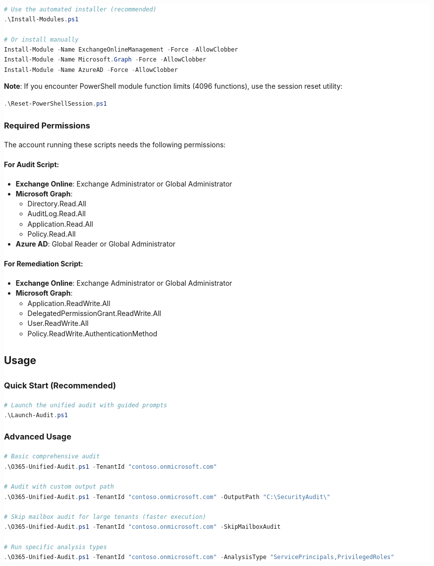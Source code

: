 ```powershell
# Use the automated installer (recommended)
.\Install-Modules.ps1

# Or install manually
Install-Module -Name ExchangeOnlineManagement -Force -AllowClobber
Install-Module -Name Microsoft.Graph -Force -AllowClobber
Install-Module -Name AzureAD -Force -AllowClobber
```

**Note**: If you encounter PowerShell module function limits (4096 functions), use the session reset utility:

```powershell
.\Reset-PowerShellSession.ps1
```

### Required Permissions
The account running these scripts needs the following permissions:

#### For Audit Script:
- **Exchange Online**: Exchange Administrator or Global Administrator
- **Microsoft Graph**: 
  - Directory.Read.All
  - AuditLog.Read.All
  - Application.Read.All
  - Policy.Read.All
- **Azure AD**: Global Reader or Global Administrator

#### For Remediation Script:
- **Exchange Online**: Exchange Administrator or Global Administrator
- **Microsoft Graph**:
  - Application.ReadWrite.All
  - DelegatedPermissionGrant.ReadWrite.All
  - User.ReadWrite.All
  - Policy.ReadWrite.AuthenticationMethod

## Usage

### Quick Start (Recommended)

```powershell
# Launch the unified audit with guided prompts
.\Launch-Audit.ps1
```

### Advanced Usage

```powershell
# Basic comprehensive audit
.\O365-Unified-Audit.ps1 -TenantId "contoso.onmicrosoft.com"

# Audit with custom output path
.\O365-Unified-Audit.ps1 -TenantId "contoso.onmicrosoft.com" -OutputPath "C:\SecurityAudit\"

# Skip mailbox audit for large tenants (faster execution)
.\O365-Unified-Audit.ps1 -TenantId "contoso.onmicrosoft.com" -SkipMailboxAudit

# Run specific analysis types
.\O365-Unified-Audit.ps1 -TenantId "contoso.onmicrosoft.com" -AnalysisType "ServicePrincipals,PrivilegedRoles"
```
